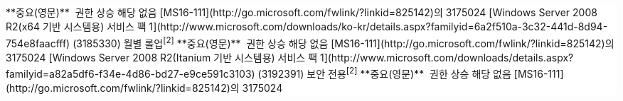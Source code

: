 </td>
<td style="border:1px solid black;">
**중요(영문)**   
권한 상승

</td>
<td style="border:1px solid black;">
해당 없음

</td>
<td style="border:1px solid black;">
[MS16-111](http://go.microsoft.com/fwlink/?linkid=825142)의 3175024

</td>
</tr>
<tr>
<td style="border:1px solid black;">
[Windows Server 2008 R2(x64 기반 시스템용) 서비스 팩 1](http://www.microsoft.com/downloads/ko-kr/details.aspx?familyid=6a2f510a-3c32-441d-8d94-754e8faacfff)  
(3185330)  
월별 롤업<sup>[2]</sup>

</td>
<td style="border:1px solid black;">
**중요(영문)**   
권한 상승

</td>
<td style="border:1px solid black;">
해당 없음

</td>
<td style="border:1px solid black;">
[MS16-111](http://go.microsoft.com/fwlink/?linkid=825142)의 3175024

</td>
</tr>
<tr>
<td style="border:1px solid black;">
[Windows Server 2008 R2(Itanium 기반 시스템용) 서비스 팩 1](http://www.microsoft.com/downloads/details.aspx?familyid=a82a5df6-f34e-4d86-bd27-e9ce591c3103)  
(3192391)  
보안 전용<sup>[2]</sup>

</td>
<td style="border:1px solid black;">
**중요(영문)**   
권한 상승

</td>
<td style="border:1px solid black;">
해당 없음

</td>
<td style="border:1px solid black;">
[MS16-111](http://go.microsoft.com/fwlink/?linkid=825142)의 3175024
